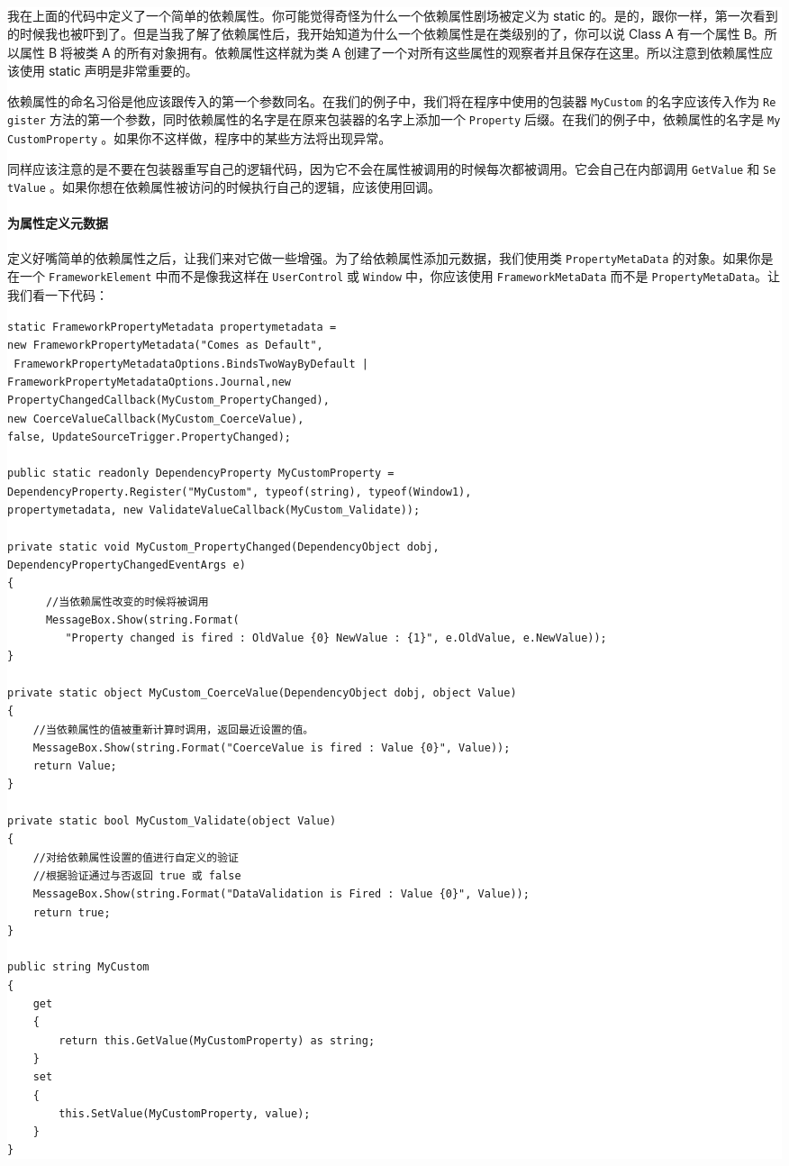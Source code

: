 我在上面的代码中定义了一个简单的依赖属性。你可能觉得奇怪为什么一个依赖属性剧场被定义为 static 的。是的，跟你一样，第一次看到的时候我也被吓到了。但是当我了解了依赖属性后，我开始知道为什么一个依赖属性是在类级别的了，你可以说 Class A 有一个属性 B。所以属性 B 将被类 A 的所有对象拥有。依赖属性这样就为类 A 创建了一个对所有这些属性的观察者并且保存在这里。所以注意到依赖属性应该使用 static 声明是非常重要的。

依赖属性的命名习俗是他应该跟传入的第一个参数同名。在我们的例子中，我们将在程序中使用的包装器 `MyCustom` 的名字应该传入作为 `Register` 方法的第一个参数，同时依赖属性的名字是在原来包装器的名字上添加一个 `Property` 后缀。在我们的例子中，依赖属性的名字是 `MyCustomProperty` 。如果你不这样做，程序中的某些方法将出现异常。

同样应该注意的是不要在包装器重写自己的逻辑代码，因为它不会在属性被调用的时候每次都被调用。它会自己在内部调用 `GetValue` 和 `SetValue` 。如果你想在依赖属性被访问的时候执行自己的逻辑，应该使用回调。

#### 为属性定义元数据

定义好嘴简单的依赖属性之后，让我们来对它做一些增强。为了给依赖属性添加元数据，我们使用类 `PropertyMetaData` 的对象。如果你是在一个 `FrameworkElement` 中而不是像我这样在 `UserControl` 或 `Window` 中，你应该使用 `FrameworkMetaData` 而不是 `PropertyMetaData`。让我们看一下代码：

    static FrameworkPropertyMetadata propertymetadata = 
    new FrameworkPropertyMetadata("Comes as Default",
     FrameworkPropertyMetadataOptions.BindsTwoWayByDefault | 
    FrameworkPropertyMetadataOptions.Journal,new 
    PropertyChangedCallback(MyCustom_PropertyChanged),
    new CoerceValueCallback(MyCustom_CoerceValue),
    false, UpdateSourceTrigger.PropertyChanged);
    
    public static readonly DependencyProperty MyCustomProperty = 
    DependencyProperty.Register("MyCustom", typeof(string), typeof(Window1),
    propertymetadata, new ValidateValueCallback(MyCustom_Validate));
    
    private static void MyCustom_PropertyChanged(DependencyObject dobj, 
    DependencyPropertyChangedEventArgs e)
    {
          //当依赖属性改变的时候将被调用
          MessageBox.Show(string.Format(
             "Property changed is fired : OldValue {0} NewValue : {1}", e.OldValue, e.NewValue));
    }
    
    private static object MyCustom_CoerceValue(DependencyObject dobj, object Value)
    {
        //当依赖属性的值被重新计算时调用，返回最近设置的值。
        MessageBox.Show(string.Format("CoerceValue is fired : Value {0}", Value));
        return Value;
    }
    
    private static bool MyCustom_Validate(object Value)
    {
        //对给依赖属性设置的值进行自定义的验证
        //根据验证通过与否返回 true 或 false
        MessageBox.Show(string.Format("DataValidation is Fired : Value {0}", Value));
        return true;
    }
    
    public string MyCustom
    {
        get
        {
            return this.GetValue(MyCustomProperty) as string;
        }
        set
        {
            this.SetValue(MyCustomProperty, value);
        }
    }
